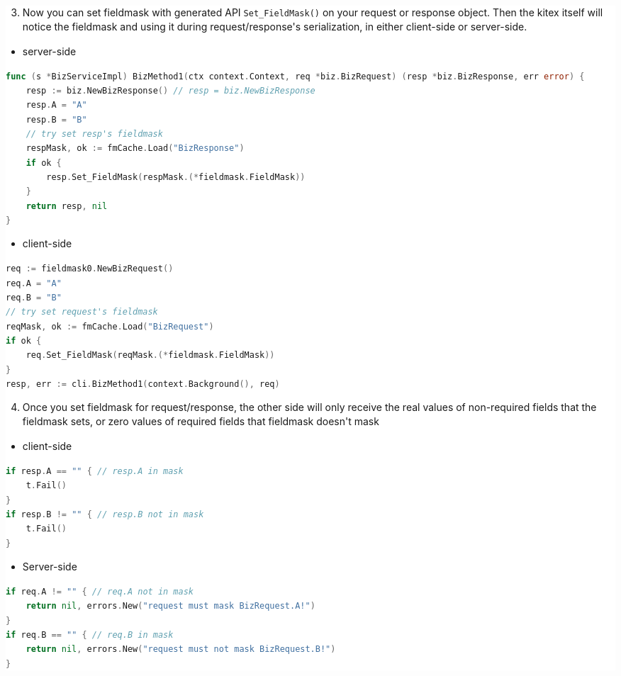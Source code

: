 3. Now you can set fieldmask with generated API `Set_FieldMask()` on your request or response object. Then the kitex itself will notice the fieldmask and using it during request/response's serialization, in either client-side or server-side.

- server-side

```go
func (s *BizServiceImpl) BizMethod1(ctx context.Context, req *biz.BizRequest) (resp *biz.BizResponse, err error) {
    resp := biz.NewBizResponse() // resp = biz.NewBizResponse
    resp.A = "A"
    resp.B = "B"
    // try set resp's fieldmask
    respMask, ok := fmCache.Load("BizResponse")
    if ok {
        resp.Set_FieldMask(respMask.(*fieldmask.FieldMask))
    }
    return resp, nil
}
```

- client-side

```go
req := fieldmask0.NewBizRequest()
req.A = "A"
req.B = "B"
// try set request's fieldmask
reqMask, ok := fmCache.Load("BizRequest")
if ok {
    req.Set_FieldMask(reqMask.(*fieldmask.FieldMask))
}
resp, err := cli.BizMethod1(context.Background(), req)
```

4. Once you set fieldmask for request/response, the other side will only receive the real values of non-required fields that the fieldmask sets, or zero values of required fields that fieldmask doesn't mask

- client-side

```go
if resp.A == "" { // resp.A in mask
    t.Fail()
}
if resp.B != "" { // resp.B not in mask
    t.Fail()
}
```

- Server-side

```go
if req.A != "" { // req.A not in mask
    return nil, errors.New("request must mask BizRequest.A!")
}
if req.B == "" { // req.B in mask
    return nil, errors.New("request must not mask BizRequest.B!")
}
```
